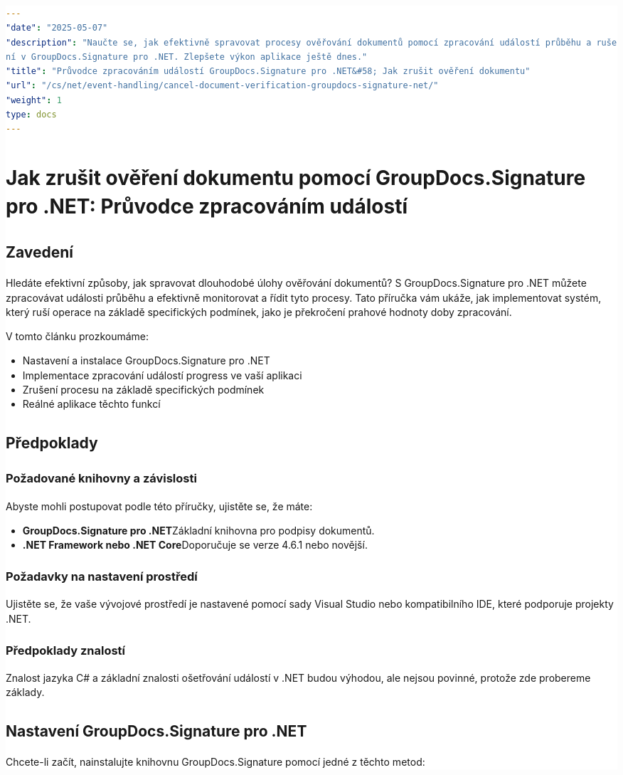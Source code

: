 ```yaml
---
"date": "2025-05-07"
"description": "Naučte se, jak efektivně spravovat procesy ověřování dokumentů pomocí zpracování událostí průběhu a rušení v GroupDocs.Signature pro .NET. Zlepšete výkon aplikace ještě dnes."
"title": "Průvodce zpracováním událostí GroupDocs.Signature pro .NET&#58; Jak zrušit ověření dokumentu"
"url": "/cs/net/event-handling/cancel-document-verification-groupdocs-signature-net/"
"weight": 1
type: docs
---
```

# Jak zrušit ověření dokumentu pomocí GroupDocs.Signature pro .NET: Průvodce zpracováním událostí

## Zavedení

Hledáte efektivní způsoby, jak spravovat dlouhodobé úlohy ověřování dokumentů? S GroupDocs.Signature pro .NET můžete zpracovávat události průběhu a efektivně monitorovat a řídit tyto procesy. Tato příručka vám ukáže, jak implementovat systém, který ruší operace na základě specifických podmínek, jako je překročení prahové hodnoty doby zpracování.

V tomto článku prozkoumáme:
- Nastavení a instalace GroupDocs.Signature pro .NET
- Implementace zpracování událostí progress ve vaší aplikaci
- Zrušení procesu na základě specifických podmínek
- Reálné aplikace těchto funkcí

## Předpoklady

### Požadované knihovny a závislosti

Abyste mohli postupovat podle této příručky, ujistěte se, že máte:
- **GroupDocs.Signature pro .NET**Základní knihovna pro podpisy dokumentů.
- **.NET Framework nebo .NET Core**Doporučuje se verze 4.6.1 nebo novější.

### Požadavky na nastavení prostředí

Ujistěte se, že vaše vývojové prostředí je nastavené pomocí sady Visual Studio nebo kompatibilního IDE, které podporuje projekty .NET.

### Předpoklady znalostí

Znalost jazyka C# a základní znalosti ošetřování událostí v .NET budou výhodou, ale nejsou povinné, protože zde probereme základy.

## Nastavení GroupDocs.Signature pro .NET

Chcete-li začít, nainstalujte knihovnu GroupDocs.Signature pomocí jedné z těchto metod:
